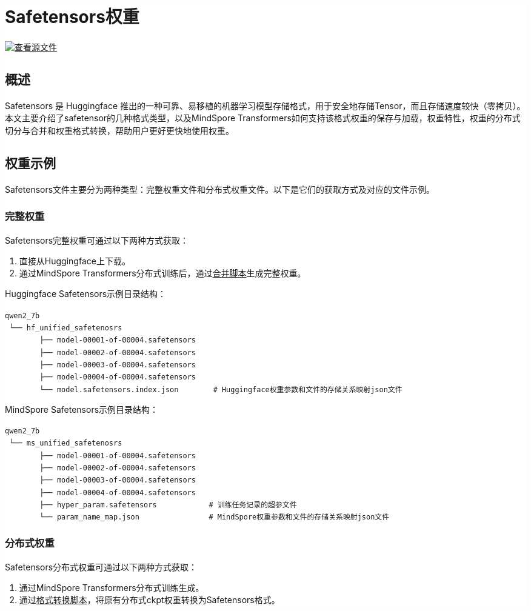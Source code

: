 # Safetensors权重

[![查看源文件](https://mindspore-website.obs.cn-north-4.myhuaweicloud.com/website-images/master/resource/_static/logo_source.svg)](https://gitee.com/mindspore/docs/blob/master/docs/mindformers/docs/source_zh_cn/feature/safetensors.md)

## 概述

Safetensors 是 Huggingface 推出的一种可靠、易移植的机器学习模型存储格式，用于安全地存储Tensor，而且存储速度较快（零拷贝）。
本文主要介绍了safetensor的几种格式类型，以及MindSpore Transformers如何支持该格式权重的保存与加载，权重特性，权重的分布式切分与合并和权重格式转换，帮助用户更好更快地使用权重。

## 权重示例

Safetensors文件主要分为两种类型：完整权重文件和分布式权重文件。以下是它们的获取方式及对应的文件示例。

### 完整权重

Safetensors完整权重可通过以下两种方式获取：

1. 直接从Huggingface上下载。
2. 通过MindSpore Transformers分布式训练后，通过[合并脚本](#权重合并)生成完整权重。

Huggingface Safetensors示例目录结构：

```text
qwen2_7b
 └── hf_unified_safetenosrs
        ├── model-00001-of-00004.safetensors
        ├── model-00002-of-00004.safetensors
        ├── model-00003-of-00004.safetensors
        ├── model-00004-of-00004.safetensors
        └── model.safetensors.index.json        # Huggingface权重参数和文件的存储关系映射json文件
```

MindSpore Safetensors示例目录结构：

```text
qwen2_7b
 └── ms_unified_safetenosrs
        ├── model-00001-of-00004.safetensors
        ├── model-00002-of-00004.safetensors
        ├── model-00003-of-00004.safetensors
        ├── model-00004-of-00004.safetensors
        ├── hyper_param.safetensors            # 训练任务记录的超参文件
        └── param_name_map.json                # MindSpore权重参数和文件的存储关系映射json文件
```

### 分布式权重

Safetensors分布式权重可通过以下两种方式获取：

1. 通过MindSpore Transformers分布式训练生成。
2. 通过[格式转换脚本](https://www.mindspore.cn/docs/zh-CN/master/api_python/mindspore/mindspore.ckpt_to_safetensors.html)，将原有分布式ckpt权重转换为Safetensors格式。
